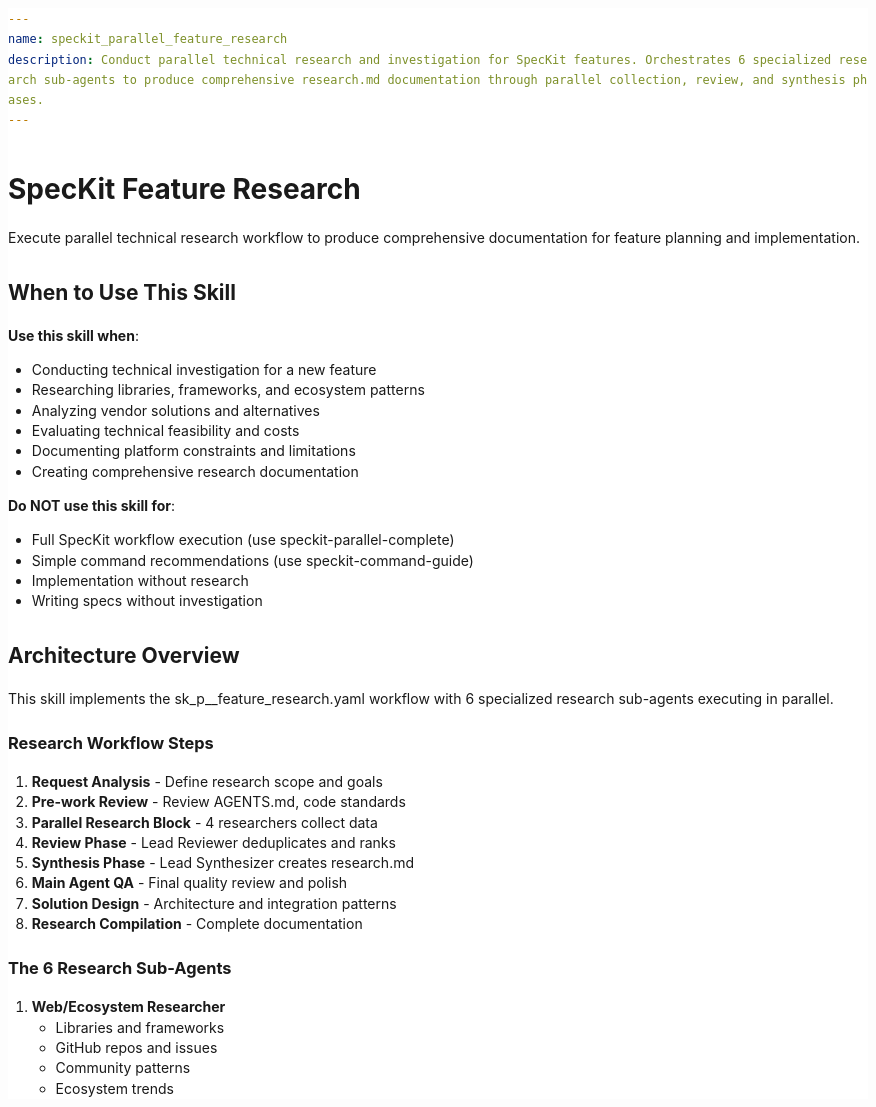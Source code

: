 ```yaml
---
name: speckit_parallel_feature_research
description: Conduct parallel technical research and investigation for SpecKit features. Orchestrates 6 specialized research sub-agents to produce comprehensive research.md documentation through parallel collection, review, and synthesis phases.
---
```


# SpecKit Feature Research

Execute parallel technical research workflow to produce comprehensive documentation for feature planning and implementation.

## When to Use This Skill

**Use this skill when**:
- Conducting technical investigation for a new feature
- Researching libraries, frameworks, and ecosystem patterns
- Analyzing vendor solutions and alternatives
- Evaluating technical feasibility and costs
- Documenting platform constraints and limitations
- Creating comprehensive research documentation

**Do NOT use this skill for**:
- Full SpecKit workflow execution (use speckit-parallel-complete)
- Simple command recommendations (use speckit-command-guide)
- Implementation without research
- Writing specs without investigation

## Architecture Overview

This skill implements the sk_p__feature_research.yaml workflow with 6 specialized research sub-agents executing in parallel.

### Research Workflow Steps

1. **Request Analysis** - Define research scope and goals
2. **Pre-work Review** - Review AGENTS.md, code standards
3. **Parallel Research Block** - 4 researchers collect data
4. **Review Phase** - Lead Reviewer deduplicates and ranks
5. **Synthesis Phase** - Lead Synthesizer creates research.md
6. **Main Agent QA** - Final quality review and polish
7. **Solution Design** - Architecture and integration patterns
8. **Research Compilation** - Complete documentation

### The 6 Research Sub-Agents

1. **Web/Ecosystem Researcher**
   - Libraries and frameworks
   - GitHub repos and issues
   - Community patterns
   - Ecosystem trends
